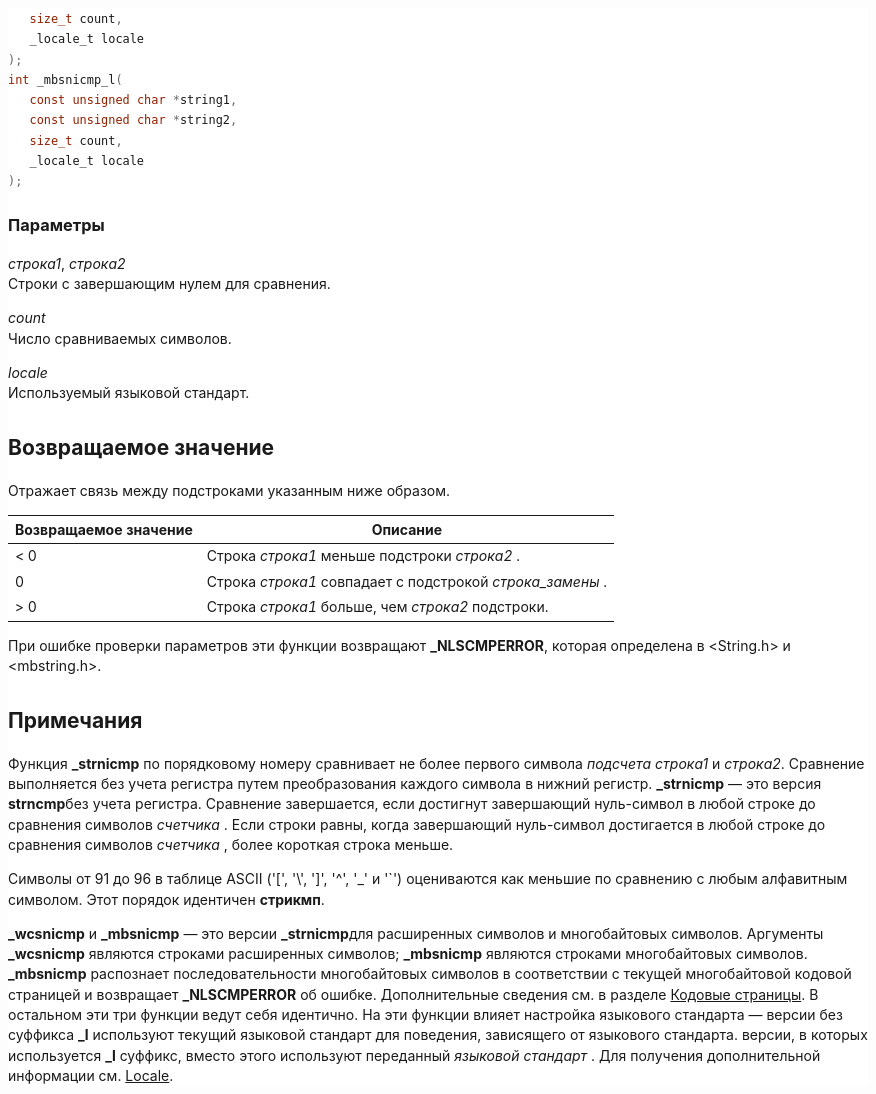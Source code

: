 ```C
   size_t count,
   _locale_t locale
);
int _mbsnicmp_l(
   const unsigned char *string1,
   const unsigned char *string2,
   size_t count,
   _locale_t locale
);
```

### <a name="parameters"></a>Параметры

*строка1*, *строка2*<br/>
Строки с завершающим нулем для сравнения.

*count*<br/>
Число сравниваемых символов.

*locale*<br/>
Используемый языковой стандарт.

## <a name="return-value"></a>Возвращаемое значение

Отражает связь между подстроками указанным ниже образом.

|Возвращаемое значение|Описание|
|------------------|-----------------|
|< 0|Строка *строка1* меньше подстроки *строка2* .|
|0|Строка *строка1* совпадает с подстрокой *строка_замены* .|
|> 0|Строка *строка1* больше, чем *строка2* подстроки.|

При ошибке проверки параметров эти функции возвращают **_NLSCMPERROR**, которая определена в \<String.h> и \<mbstring.h>.

## <a name="remarks"></a>Примечания

Функция **_strnicmp** по порядковому номеру сравнивает не более первого символа *подсчета* *строка1* и *строка2*. Сравнение выполняется без учета регистра путем преобразования каждого символа в нижний регистр. **_strnicmp** — это версия **strncmp**без учета регистра. Сравнение завершается, если достигнут завершающий нуль-символ в любой строке до сравнения символов *счетчика* . Если строки равны, когда завершающий нуль-символ достигается в любой строке до сравнения символов *счетчика* , более короткая строка меньше.

Символы от 91 до 96 в таблице ASCII ('[', '\\', ']', '^', '_' и '\`') оцениваются как меньшие по сравнению с любым алфавитным символом. Этот порядок идентичен **стрикмп**.

**_wcsnicmp** и **_mbsnicmp** — это версии **_strnicmp**для расширенных символов и многобайтовых символов. Аргументы **_wcsnicmp** являются строками расширенных символов; **_mbsnicmp** являются строками многобайтовых символов. **_mbsnicmp** распознает последовательности многобайтовых символов в соответствии с текущей многобайтовой кодовой страницей и возвращает **_NLSCMPERROR** об ошибке. Дополнительные сведения см. в разделе [Кодовые страницы](../../c-runtime-library/code-pages.md). В остальном эти три функции ведут себя идентично. На эти функции влияет настройка языкового стандарта — версии без суффикса **_l** используют текущий языковой стандарт для поведения, зависящего от языкового стандарта. версии, в которых используется **_l** суффикс, вместо этого используют переданный *языковой стандарт* . Для получения дополнительной информации см. [Locale](../../c-runtime-library/locale.md).
